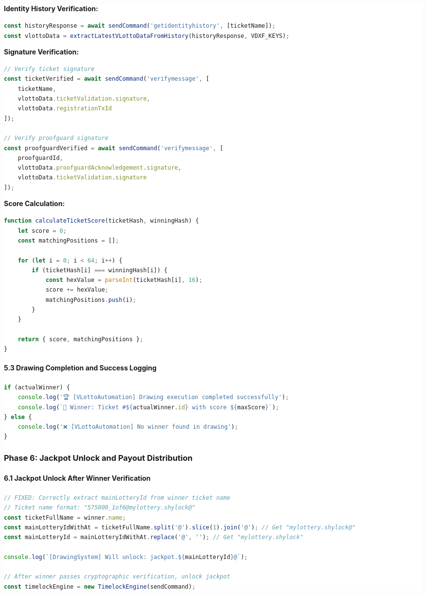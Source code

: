 **Identity History Verification:**
```javascript
const historyResponse = await sendCommand('getidentityhistory', [ticketName]);
const vlottoData = extractLatestVLottoDataFromHistory(historyResponse, VDXF_KEYS);
```

**Signature Verification:**
```javascript
// Verify ticket signature
const ticketVerified = await sendCommand('verifymessage', [
    ticketName,
    vlottoData.ticketValidation.signature,
    vlottoData.registrationTxId
]);

// Verify proofguard signature  
const proofguardVerified = await sendCommand('verifymessage', [
    proofguardId,
    vlottoData.proofguardAcknowledgement.signature,
    vlottoData.ticketValidation.signature
]);
```

**Score Calculation:**
```javascript
function calculateTicketScore(ticketHash, winningHash) {
    let score = 0;
    const matchingPositions = [];
    
    for (let i = 0; i < 64; i++) {
        if (ticketHash[i] === winningHash[i]) {
            const hexValue = parseInt(ticketHash[i], 16);
            score += hexValue;
            matchingPositions.push(i);
        }
    }
    
    return { score, matchingPositions };
}
```

#### 5.3 Drawing Completion and Success Logging
```javascript
if (actualWinner) {
    console.log('🏆 [VLottoAutomation] Drawing execution completed successfully');
    console.log(`🎯 Winner: Ticket #${actualWinner.id} with score ${maxScore}`);
} else {
    console.log('❌ [VLottoAutomation] No winner found in drawing');
}
```

### Phase 6: Jackpot Unlock and Payout Distribution

#### 6.1 Jackpot Unlock After Winner Verification
```javascript
// FIXED: Correctly extract mainLotteryId from winner ticket name
// Ticket name format: "575800_1of6@mylottery.shylock@"
const ticketFullName = winner.name;
const mainLotteryIdWithAt = ticketFullName.split('@').slice(1).join('@'); // Get "mylottery.shylock@"
const mainLotteryId = mainLotteryIdWithAt.replace('@', ''); // Get "mylottery.shylock"

console.log(`[DrawingSystem] Will unlock: jackpot.${mainLotteryId}@`);

// After winner passes cryptographic verification, unlock jackpot
const timelockEngine = new TimelockEngine(sendCommand);
```